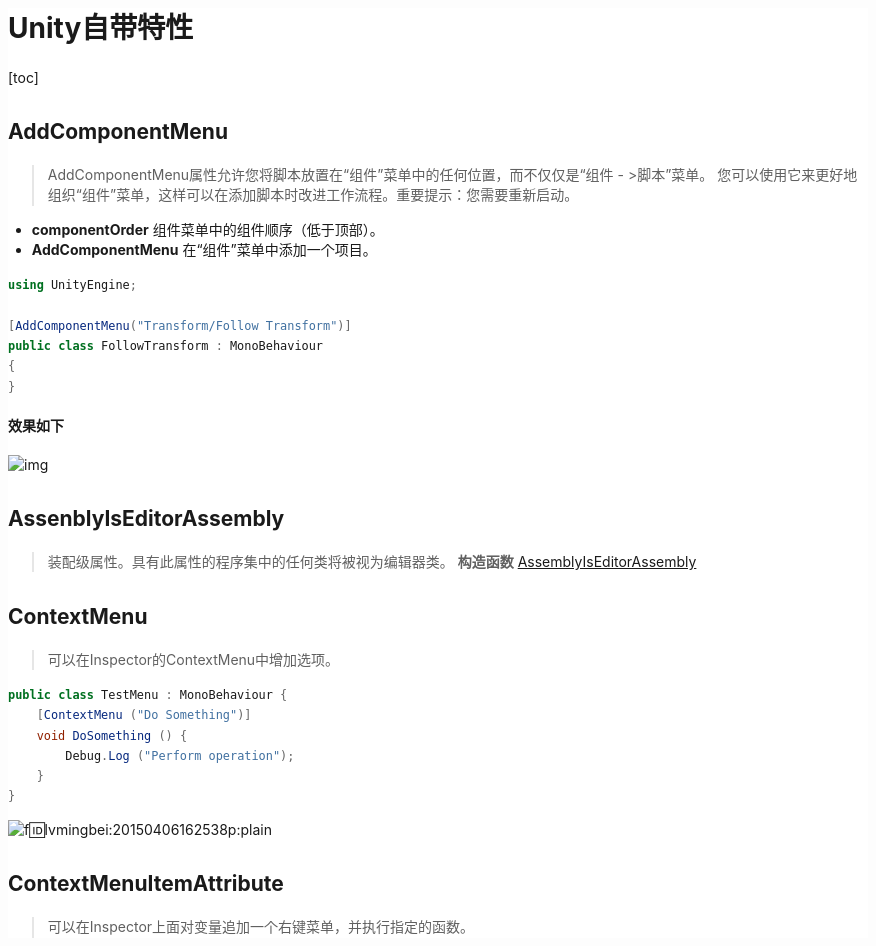 # Unity自带特性

[toc]

## AddComponentMenu

> AddComponentMenu属性允许您将脚本放置在“组件”菜单中的任何位置，而不仅仅是“组件 - >脚本”菜单。
>  您可以使用它来更好地组织“组件”菜单，这样可以在添加脚本时改进工作流程。重要提示：您需要重新启动。

- **componentOrder** 组件菜单中的组件顺序（低于顶部）。
- **AddComponentMenu** 在“组件”菜单中添加一个项目。



```csharp
using UnityEngine;

[AddComponentMenu("Transform/Follow Transform")]
public class FollowTransform : MonoBehaviour
{
}
```

#### 效果如下

![img](https:////upload-images.jianshu.io/upload_images/7643202-c73201285b29e944.gif?imageMogr2/auto-orient/strip|imageView2/2/w/946/format/webp)

## AssenblyIsEditorAssembly

> 装配级属性。具有此属性的程序集中的任何类将被视为编辑器类。
> **构造函数**
> [AssemblyIsEditorAssembly](https://link.jianshu.com/?t=https%3A%2F%2Fdocs.unity3d.com%2FScriptReference%2FAssemblyIsEditorAssembly-ctor.html)

## ContextMenu

> 可以在Inspector的ContextMenu中增加选项。

```c#
public class TestMenu : MonoBehaviour {
    [ContextMenu ("Do Something")]
    void DoSomething () {
        Debug.Log ("Perform operation");
    }
}
```

![f:id:lvmingbei:20150406162538p:plain](http://cdn-ak.f.st-hatena.com/images/fotolife/l/lvmingbei/20150406/20150406162538.png)

## ContextMenuItemAttribute

> 可以在Inspector上面对变量追加一个右键菜单，并执行指定的函数。
